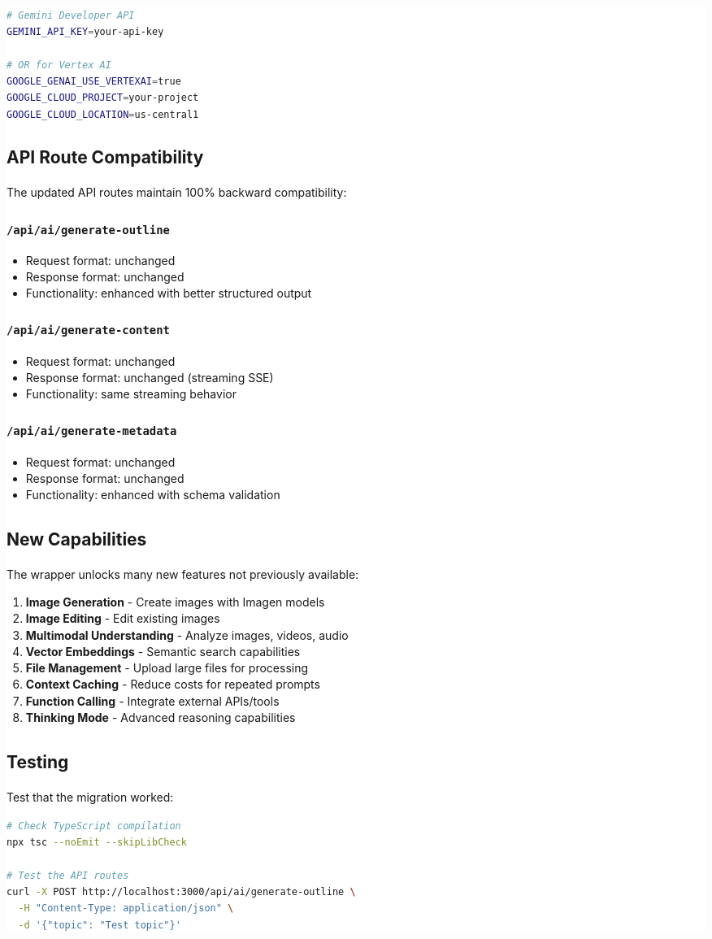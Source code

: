 ```bash
# Gemini Developer API
GEMINI_API_KEY=your-api-key

# OR for Vertex AI
GOOGLE_GENAI_USE_VERTEXAI=true
GOOGLE_CLOUD_PROJECT=your-project
GOOGLE_CLOUD_LOCATION=us-central1
```

## API Route Compatibility

The updated API routes maintain 100% backward compatibility:

### `/api/ai/generate-outline`
- Request format: unchanged
- Response format: unchanged
- Functionality: enhanced with better structured output

### `/api/ai/generate-content`
- Request format: unchanged
- Response format: unchanged (streaming SSE)
- Functionality: same streaming behavior

### `/api/ai/generate-metadata`
- Request format: unchanged
- Response format: unchanged
- Functionality: enhanced with schema validation

## New Capabilities

The wrapper unlocks many new features not previously available:

1. **Image Generation** - Create images with Imagen models
2. **Image Editing** - Edit existing images
3. **Multimodal Understanding** - Analyze images, videos, audio
4. **Vector Embeddings** - Semantic search capabilities
5. **File Management** - Upload large files for processing
6. **Context Caching** - Reduce costs for repeated prompts
7. **Function Calling** - Integrate external APIs/tools
8. **Thinking Mode** - Advanced reasoning capabilities

## Testing

Test that the migration worked:

```bash
# Check TypeScript compilation
npx tsc --noEmit --skipLibCheck

# Test the API routes
curl -X POST http://localhost:3000/api/ai/generate-outline \
  -H "Content-Type: application/json" \
  -d '{"topic": "Test topic"}'
```
